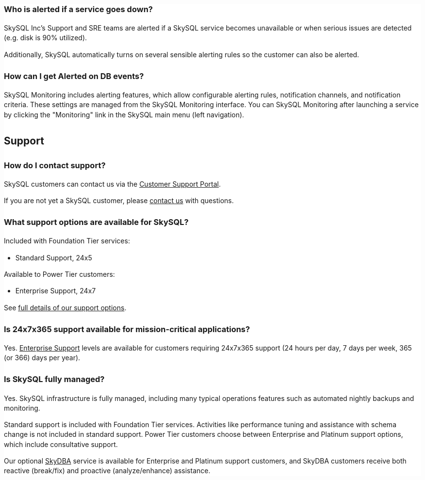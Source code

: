 ### **Who is alerted if a service goes down?**

SkySQL Inc’s Support and SRE teams are alerted if a SkySQL service becomes unavailable or when serious issues are detected (e.g. disk is 90% utilized).

Additionally, SkySQL automatically turns on several sensible alerting rules so the customer can also be alerted.

### **How can I get Alerted on DB events?**

SkySQL Monitoring includes alerting features, which allow configurable alerting rules, notification channels, and notification criteria. These settings are managed from the SkySQL Monitoring interface. You can SkySQL Monitoring after launching a service by clicking the "Monitoring" link in the SkySQL main menu (left navigation).

## **Support**

### **How do I contact support?**

SkySQL customers can contact us via the [Customer Support Portal](https://support.skysql.com/).

If you are not yet a SkySQL customer, please [contact us](https://skysql.com/contact/) with questions.

### **What support options are available for SkySQL?**

Included with Foundation Tier services:

- Standard Support, 24x5

Available to Power Tier customers:

- Enterprise Support, 24x7

See [full details of our support options](./Support.md).

### **Is 24x7x365 support available for mission-critical applications?**

Yes. [Enterprise Support](./Support.md) levels are available for customers requiring 24x7x365 support (24 hours per day, 7 days per week, 365 (or 366) days per year).

### **Is SkySQL fully managed?**

Yes. SkySQL infrastructure is fully managed, including many typical operations features such as automated nightly backups and monitoring.

Standard support is included with Foundation Tier services. Activities like performance tuning and assistance with schema change is not included in standard support. Power Tier customers choose between Enterprise and Platinum support options, which include consultative support.

Our optional [SkyDBA](FractionalDBA.md) service is available for Enterprise and Platinum support customers, and SkyDBA customers receive both reactive (break/fix) and proactive (analyze/enhance) assistance.
